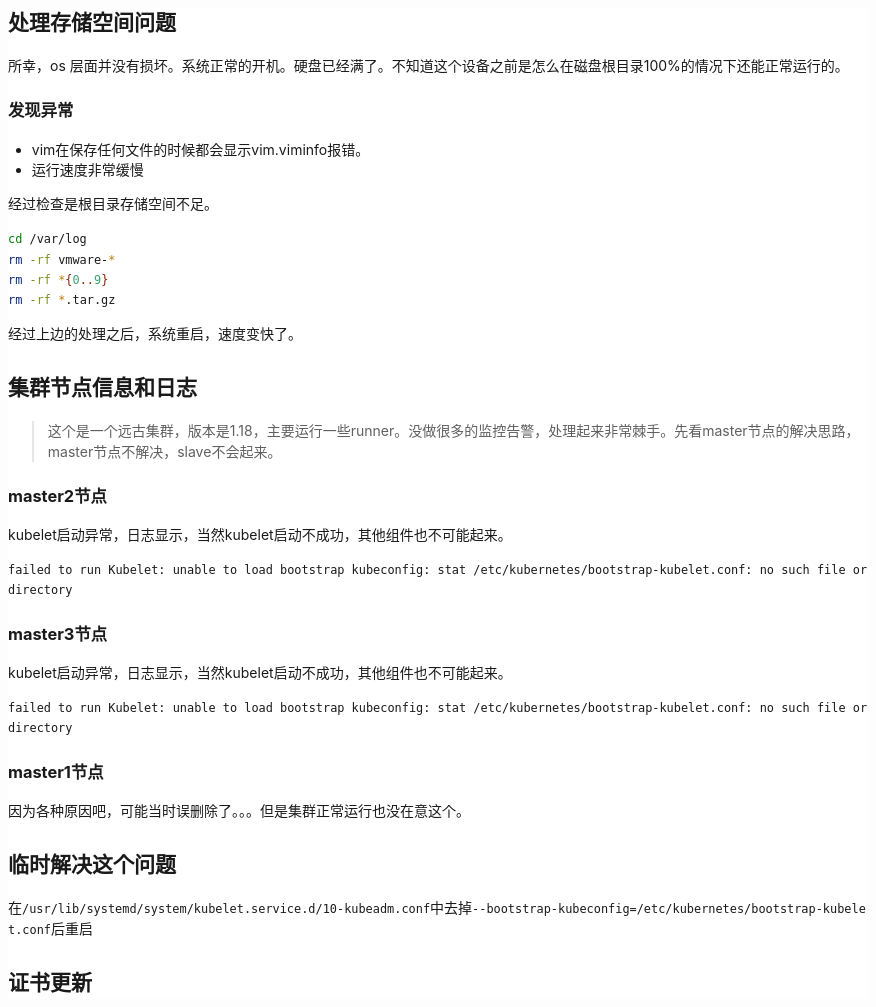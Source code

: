 
## 处理存储空间问题

所幸，os 层面并没有损坏。系统正常的开机。硬盘已经满了。不知道这个设备之前是怎么在磁盘根目录100%的情况下还能正常运行的。

### 发现异常

- vim在保存任何文件的时候都会显示vim.viminfo报错。
- 运行速度非常缓慢

经过检查是根目录存储空间不足。

```bash
cd /var/log
rm -rf vmware-*
rm -rf *{0..9}
rm -rf *.tar.gz
```

经过上边的处理之后，系统重启，速度变快了。

## 集群节点信息和日志

> 这个是一个远古集群，版本是1.18，主要运行一些runner。没做很多的监控告警，处理起来非常棘手。先看master节点的解决思路，master节点不解决，slave不会起来。

### master2节点

kubelet启动异常，日志显示，当然kubelet启动不成功，其他组件也不可能起来。

```bash
failed to run Kubelet: unable to load bootstrap kubeconfig: stat /etc/kubernetes/bootstrap-kubelet.conf: no such file or directory
```

### master3节点

kubelet启动异常，日志显示，当然kubelet启动不成功，其他组件也不可能起来。

```bash
failed to run Kubelet: unable to load bootstrap kubeconfig: stat /etc/kubernetes/bootstrap-kubelet.conf: no such file or directory
```

### master1节点

因为各种原因吧，可能当时误删除了。。。但是集群正常运行也没在意这个。

## 临时解决这个问题

在`/usr/lib/systemd/system/kubelet.service.d/10-kubeadm.conf`中去掉`--bootstrap-kubeconfig=/etc/kubernetes/bootstrap-kubelet.conf`后重启



## 证书更新
